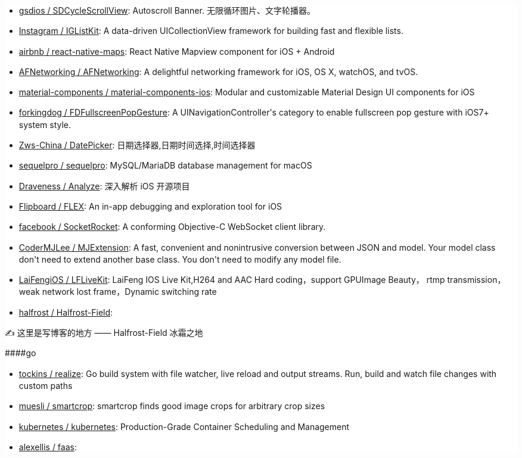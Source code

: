 * [gsdios / SDCycleScrollView](https://github.com/gsdios/SDCycleScrollView): 
        Autoscroll Banner. 无限循环图片、文字轮播器。
      
* [Instagram / IGListKit](https://github.com/Instagram/IGListKit): 
        A data-driven UICollectionView framework for building fast and flexible lists.
      
* [airbnb / react-native-maps](https://github.com/airbnb/react-native-maps): 
        React Native Mapview component for iOS + Android
      
* [AFNetworking / AFNetworking](https://github.com/AFNetworking/AFNetworking): 
        A delightful networking framework for iOS, OS X, watchOS, and tvOS.
      
* [material-components / material-components-ios](https://github.com/material-components/material-components-ios): 
        Modular and customizable Material Design UI components for iOS
      
* [forkingdog / FDFullscreenPopGesture](https://github.com/forkingdog/FDFullscreenPopGesture): 
        A UINavigationController's category to enable fullscreen pop gesture with iOS7+ system style.
      
* [Zws-China / DatePicker](https://github.com/Zws-China/DatePicker): 
        日期选择器,日期时间选择,时间选择器
      
* [sequelpro / sequelpro](https://github.com/sequelpro/sequelpro): 
        MySQL/MariaDB database management for macOS
      
* [Draveness / Analyze](https://github.com/Draveness/Analyze): 
        深入解析 iOS 开源项目
      
* [Flipboard / FLEX](https://github.com/Flipboard/FLEX): 
        An in-app debugging and exploration tool for iOS
      
* [facebook / SocketRocket](https://github.com/facebook/SocketRocket): 
        A conforming Objective-C WebSocket client library.
      
* [CoderMJLee / MJExtension](https://github.com/CoderMJLee/MJExtension): 
        A fast, convenient and nonintrusive conversion between JSON and model. Your model class don't need to extend another base class. You don't need to modify any model file.
      
* [LaiFengiOS / LFLiveKit](https://github.com/LaiFengiOS/LFLiveKit): 
        LaiFeng IOS Live Kit,H264 and AAC Hard coding，support GPUImage Beauty， rtmp transmission，weak network lost frame，Dynamic switching rate
      
* [halfrost / Halfrost-Field](https://github.com/halfrost/Halfrost-Field): 
        
✍️ 这里是写博客的地方 —— Halfrost-Field 冰霜之地
      

####go
* [tockins / realize](https://github.com/tockins/realize): 
        Go build system with file watcher, live reload and output streams. Run, build and watch file changes with custom paths
      
* [muesli / smartcrop](https://github.com/muesli/smartcrop): 
        smartcrop finds good image crops for arbitrary crop sizes
      
* [kubernetes / kubernetes](https://github.com/kubernetes/kubernetes): 
        Production-Grade Container Scheduling and Management
      
* [alexellis / faas](https://github.com/alexellis/faas): 
        
